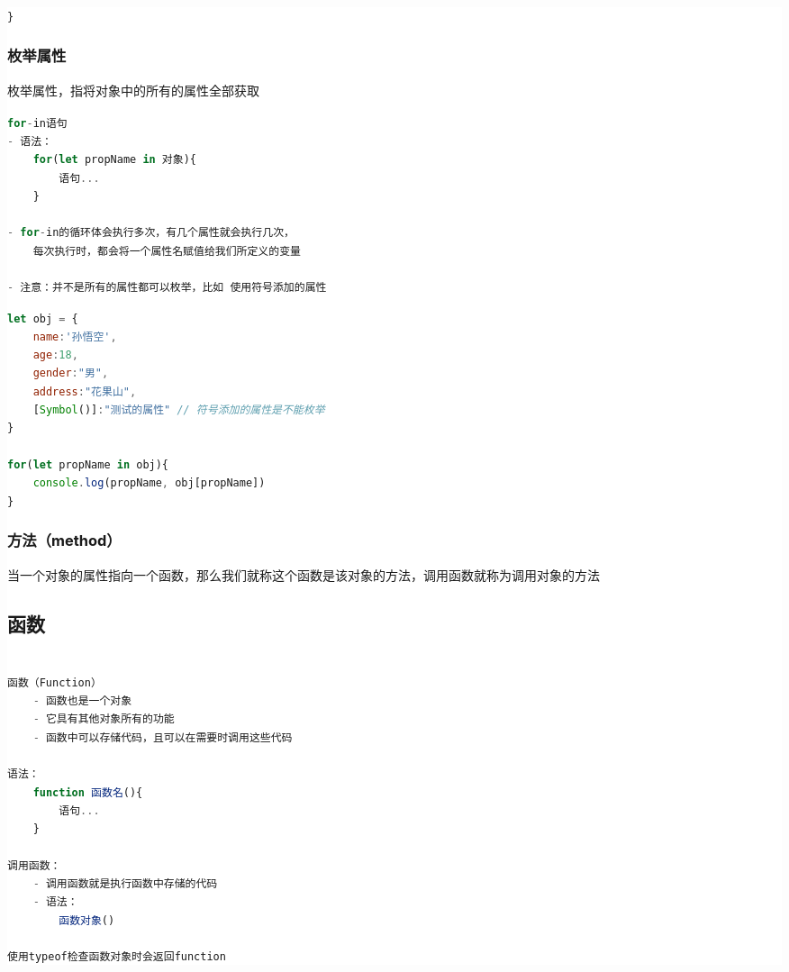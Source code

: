 ```js
}
```

### 枚举属性

枚举属性，指将对象中的所有的属性全部获取

```js
for-in语句
- 语法：
    for(let propName in 对象){
        语句...
    }

- for-in的循环体会执行多次，有几个属性就会执行几次，
    每次执行时，都会将一个属性名赋值给我们所定义的变量

- 注意：并不是所有的属性都可以枚举，比如 使用符号添加的属性
```

```js
let obj = {
    name:'孙悟空',
    age:18,
    gender:"男",
    address:"花果山",
    [Symbol()]:"测试的属性" // 符号添加的属性是不能枚举
}

for(let propName in obj){
    console.log(propName, obj[propName])
}
```

### 方法（method）

当一个对象的属性指向一个函数，那么我们就称这个函数是该对象的方法，调用函数就称为调用对象的方法

## 函数

```js

函数（Function）
    - 函数也是一个对象
    - 它具有其他对象所有的功能
    - 函数中可以存储代码，且可以在需要时调用这些代码

语法：
    function 函数名(){
        语句...
    }

调用函数：
    - 调用函数就是执行函数中存储的代码
    - 语法：
        函数对象()

使用typeof检查函数对象时会返回function
```
